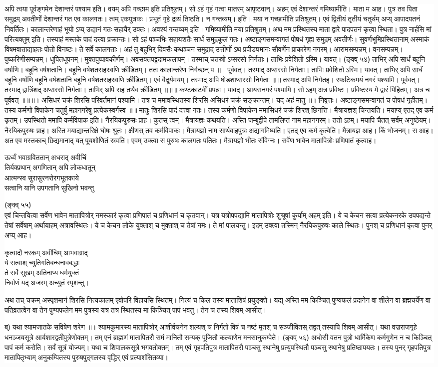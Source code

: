अपि त्वया पूर्वङ्गमेन देशान्तरं पश्याम इति। वयम् अपि गच्छाम इति प्रतिश्रुतम्। सो ऽहं गृहं गत्वा मातरम् आपृष्टवान्। अहम् एवं देशान्तरं गमिष्यामीति। माता म आह। पुत्र तव पिता समुद्रम् अवतीर्णो देशान्तरं गत एव कालगतः। त्वम् एकपुत्रकः। प्रभूतं गृहे द्रव्यं तिष्ठति। न गन्तव्यम्। इति। मया न गच्छामीति प्रतिश्रुतम्। एवं द्वितीयं तृतीयं चतुर्थम् अप्य् आपादपतनं निवर्तितः। कालान्तरेणाहं भूयो ऽप्य् उद्यानं गतः सहायैर् उक्तः। अवश्यं गन्तव्यम् इति। गमिष्यामीति मया प्रतिश्रुतम्। अथ मम प्रस्थितस्य माता द्वारे पादपतनं कृत्वा स्थिता। पुत्र नार्हसि मां परित्यक्तुम् इति। तस्याहं मस्तके पादं दत्त्वा प्रक्रान्तः। सो ऽहं पञ्चभिः सहायशतैः सार्धं समुद्रकूलं गतः। अष्टाङ्गसमन्वागतं पोषधं गृह्य समुद्रम् अवतीर्णः। सुवर्णभूमिप्रस्थितानाम् अस्माकं विषमवाताद्याहतः पोतो विनष्टः। ते सर्वे कालगताः। अहं तु बहुभिर् दिवसैः कथञ्चन समुद्राद् उत्तीर्णो ऽथ प्रपीड्यमानः सौवर्णेन प्राकारेण नगरम्। आरामसम्पन्नम्। वनसम्पन्नम्। पुष्करिणीसम्पन्नम्। धूपितधूपनम्। मुक्तपुष्पावकीर्णम्। अवसक्तपट्टदामकलापम्। तस्माच् चतस्रो ऽप्सरसो निर्गताः। ताभिः प्रवेशितो ऽस्मि। यावत्। (ङ्क्व् ५४) ताभिर् अपि सार्धं बहूनि वर्षाणि। बहूनि वर्षशतानि। बहूनि वर्षशतसहस्राणि क्रीडितम्। ततः कालान्तरेण निर्गच्छन् प ॥। पूर्ववत्। तस्माद् अप्सरसो निर्गताः। ताभिः प्रवेशितो ऽस्मि। यावत्। ताभिर् अपि सार्धं बहूनि वर्षाणि बहूनि वर्षशतानि बहूनि वर्षशतसहस्राणि क्रीडितम्। एवं वैदूर्यमयम्। तस्माद् अपि षोडशाप्सरसो निर्गताः ॥॥ तस्माद् अपि निर्गतह्। स्फटिकमयं नगरं पश्यामि। पूर्ववत्। तस्माद् द्वात्रिंशद् अप्सरसो निर्गताः। ताभिर् अपि सह तथैव क्रीडितम् ॥॥॥ कण्टकाटवीं प्रपन्नः। यावद्। आयसनगरं पश्यामि। सो ऽहम् अत्र प्रविष्टः। प्रविष्टस्य मे द्वारं पिहितम्। अत्र च पूर्ववत् ॥॥॥। असिधरं चक्रं शिरसि परिवर्तमानं पश्यामि। तत्र च ममावस्थितस्य शिरसि असिधरं चक्रं सङ्क्रान्तम्। यद् अहं मातु ॥। निवृत्तः। अष्टाङ्गसमन्वागतं च पोषधं गृहीतम्। तस्य कर्मणो विपाकेन चतुर्षु महानगरेषु प्रत्येकस्वर्गस्व ॥॥ मातुः शिरसि पादं दत्त्वा गतः। तस्य कर्मणो विपाकेन ममासिधरं चक्रं शिरश् छिनत्ति। मैत्रायज्ञश् चिन्तयति। मयाप्य् एतद् एव कर्म कृतम्। उपस्थितो ममापि कर्मविपाक इति। नैरयिकपुरुसः प्राह। कुतस् त्वम्। मैत्रायज्ञः कथयति। अस्ति जम्बुद्वीपे तामलिप्तं नाम महानगरम्। ततो ऽहम्। मयापि चैतत् सर्वम् अनुष्ठेयम्। नैरयिकपुरुषः प्राह। अस्ति मयाद्यान्तरिक्षे घोषः श्रुतः। क्षीणस् तव कर्मविपाकः। मैत्रायज्ञो नाम सार्थवाहपुत्रः अद्यागमिष्यति। एतद् एव कर्म कृत्वेति। मैत्रायज्ञ आह। किं भोजनम्। स आह। अत एव मस्तकाच् छिद्यमानाद् यत् पूयशोणितं स्रवति। एवम् उक्त्वा स पुरुषः कालगतः पतितः। मैत्रायज्ञो भीतः संविग्नः। सर्वेण भावेन मातापित्रोः प्रणिपातं कृत्वाह।  
    
ऊर्ध्वं भवाग्रविततान् अधराद् अवीचिं  
तिर्यक्प्रथान् अगणितान् अपि लोकधातून्  
आत्मन्स्व सुरासुरनरोरगभूतकाये  
सत्वानि यानि उपगतानि सुखिनो भवन्तु  
    
(ङ्क्व् ५५)  
एवं चिन्तयित्वा सर्वेण भावेन मातापित्रोर् नमस्कारं कृत्वा प्रणिपातं च प्रणिधानं च कृतवान्। यत्र यत्रोपपद्यामि मातापित्रोः शुश्रूषां कुर्याम् अहम् इति। ये च केचन सत्वा प्रत्येकनरके उपपद्यन्ते तेषां सर्वेषाम् अर्थायाहम् अत्रावस्थितः। ये च केचन लोके युक्ताश् च मुक्ताश् च तेषां नमः। ते मां पालयन्तु। इदम् उक्त्वा तस्मिन् नैरयिकपुरुषः काले स्थितः। पुनश् च प्रणिधानं कृत्वा पुनर् अप्य् आह।  
    
कृत्वादौ नरकम् अवीचिम् आभवाग्राद्  
ये सत्वाश् च्युतिगतिबन्धनावबद्धाः  
ते सर्वे सुखम् अतिनाप्य धर्मयुक्तं  
निर्वाणं यद् अजरम् अच्युतं स्पृशन्तु।  
    
अथ तच् चक्रम् अस्पृशमानं शिरसि नित्यकालम् एवोपरि विहायसि स्थितम्। नित्यं च किल तस्य माताशिषं प्रयुङ्क्ते। यद्य् अस्ति मम किञ्चित् पुण्यफलं प्रदानेन वा शीलेन वा ब्रह्मचर्येण वा पतिव्रतत्वेन वा तेन पुण्यफलेन मम पुत्रस्य यत्र तत्र स्थितस्य मा किञ्चित् पापं भवतु। तेन च तस्य शिवम् आसीत्।  
    
ब्) यथा श्यामजातके सविषेण शरेण ॥। श्यामकुमारस्य मातापित्रोर् आशीर्वचनेन शल्यश् च निर्गतो विषं च नष्टं मृतश् च सञ्जीवितस् तद्वत् तस्यापि शिवम् आसीत्। यथा वज्रराजगृहे धनञ्जयसूत्रे आर्यशारद्वतीपुत्रेणोक्तम्। तम् एनं ब्राह्मणं मातापितरौ समं मानितौ सम्यक् पूजितौ कल्याणेन मनसानुकम्पेते। (ङ्क्व् ५६) अधोसी वतन पुत्रो धार्मिकेण कर्मगुणेन न च किञ्चित् पापं कर्म करोति। सर्वं सूत्रं योज्यम्। यथा च शिवालकसूत्रे भगवतोक्तम्। तम् एवं गृहपतिपुत्र मातापितरौ पञ्चसु स्थानेषु प्रत्युपस्थितौ पञ्चसु स्थानेषु प्रतिष्ठापयतः। तस्य पुनर् गृहपतिपुत्र मातापितृभ्याम् अनुकम्पितस्य पुरुषपुद्गलस्य वृद्धिर् एवं प्रत्याशंसितव्या।  
    